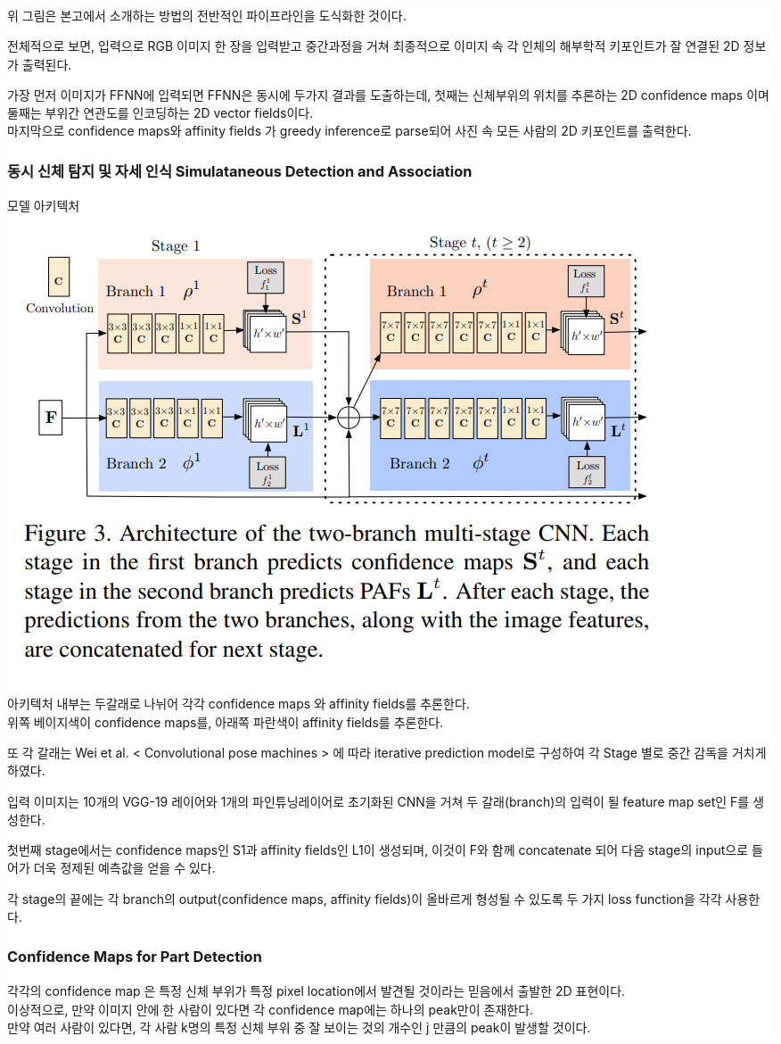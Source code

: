위 그림은 본고에서 소개하는 방법의 전반적인 파이프라인을 도식화한 것이다.  

전체적으로 보면, 입력으로 RGB 이미지 한 장을 입력받고 중간과정을 거쳐 최종적으로 이미지 속 각 인체의 해부학적 키포인트가 잘 연결된 2D 정보가 출력된다.  

가장 먼저 이미지가 FFNN에 입력되면 FFNN은 동시에 두가지 결과를 도출하는데, 첫째는 신체부위의 위치를 추론하는 2D confidence maps 이며 둘째는 부위간 연관도를 인코딩하는 2D vector fields이다.  
마지막으로 confidence maps와 affinity fields 가 greedy inference로 parse되어 사진 속 모든 사람의 2D 키포인트를 출력한다.  

### 동시 신체 탐지 및 자세 인식 Simulataneous Detection and Association
모델 아키텍처

![open_pose_architecture](./../img/op_architecture.PNG)

아키텍처 내부는 두갈래로 나뉘어 각각 confidence maps 와 affinity fields를 추론한다.  
위쪽 베이지색이 confidence maps를, 아래쪽 파란색이 affinity fields를 추론한다.  

또 각 갈래는 Wei et al. <  Convolutional pose machines > 에 따라 iterative prediction model로 구성하여 각 Stage 별로 중간 감독을 거치게 하였다.

입력 이미지는 10개의 VGG-19 레이어와 1개의 파인튜닝레이어로 초기화된 CNN을 거쳐 두 갈래(branch)의 입력이 될 feature map set인 F를 생성한다.  

첫번째 stage에서는 confidence maps인 S1과 affinity fields인 L1이 생성되며, 이것이 F와 함께 concatenate 되어 다음 stage의 input으로 들어가 더욱 정제된 예측값을 얻을 수 있다.  

각 stage의 끝에는 각 branch의 output(confidence maps, affinity fields)이 올바르게 형성될 수 있도록 두 가지 loss function을 각각 사용한다.  

### Confidence Maps for Part Detection
각각의 confidence map 은 특정 신체 부위가 특정 pixel location에서 발견될 것이라는 믿음에서 출발한 2D 표현이다.  
이상적으로, 만약 이미지 안에 한 사람이 있다면 각 confidence map에는 하나의 peak만이 존재한다.  
만약 여러 사람이 있다면, 각 사람 k명의 특정 신체 부위 중 잘 보이는 것의 개수인 j 만큼의 peak이 발생할 것이다.  
